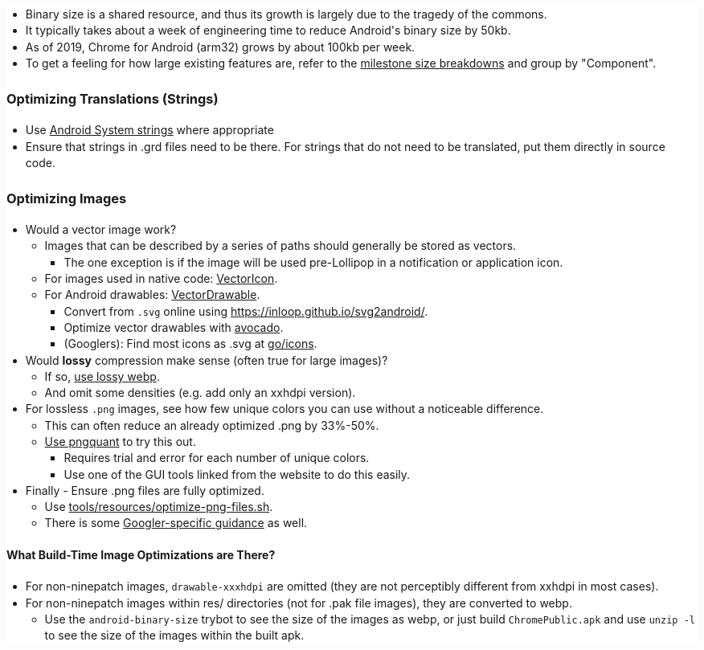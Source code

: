  * Binary size is a shared resource, and thus its growth is largely due to the
   tragedy of the commons.
 * It typically takes about a week of engineering time to reduce Android's
   binary size by 50kb.
 * As of 2019, Chrome for Android (arm32) grows by about 100kb per week.
 * To get a feeling for how large existing features are, refer to the
   [milestone size breakdowns] and group by "Component".

[milestone size breakdowns]: https://storage.googleapis.com/chrome-supersize/index.html

### Optimizing Translations (Strings)

 * Use [Android System strings](https://developer.android.com/reference/android/R.string.html) where appropriate
 * Ensure that strings in .grd files need to be there. For strings that do
   not need to be translated, put them directly in source code.

### Optimizing Images

 * Would a vector image work?
   * Images that can be described by a series of paths should generally be
     stored as vectors.
     * The one exception is if the image will be used pre-Lollipop in a
       notification or application icon.
   * For images used in native code: [VectorIcon](https://chromium.googlesource.com/chromium/src/+/HEAD/components/vector_icons/README.md).
   * For Android drawables: [VectorDrawable](https://developer.android.com/guide/topics/graphics/vector-drawable-resources).
     * Convert from `.svg` online using https://inloop.github.io/svg2android/.
     * Optimize vector drawables with [avocado](https://bugs.chromium.org/p/chromium/issues/detail?id=982302).
     * (Googlers): Find most icons as .svg at [go/icons](https://goto.google.com/icons).
 * Would **lossy** compression make sense (often true for large images)?
   * If so, [use lossy webp](https://codereview.chromium.org/2615243002/).
   * And omit some densities (e.g. add only an xxhdpi version).
 * For lossless `.png` images, see how few unique colors you can use without a
   noticeable difference.
   * This can often reduce an already optimized .png by 33%-50%.
   * [Use pngquant](https://pngquant.org) to try this out.
     * Requires trial and error for each number of unique colors.
     * Use one of the GUI tools linked from the website to do this easily.
 * Finally - Ensure .png files are fully optimized.
   * Use [tools/resources/optimize-png-files.sh](https://cs.chromium.org/chromium/src/tools/resources/optimize-png-files.sh).
   * There is some [Googler-specific guidance](https://goto.google.com/clank/engineering/best-practices/adding-image-assets) as well.

#### What Build-Time Image Optimizations are There?
 * For non-ninepatch images, `drawable-xxxhdpi` are omitted (they are not
   perceptibly different from xxhdpi in most cases).
 * For non-ninepatch images within res/ directories (not for .pak file images),
   they are converted to webp.
   * Use the `android-binary-size` trybot to see the size of the images as webp,
     or just build `ChromePublic.apk` and use `unzip -l` to see the size of the
     images within the built apk.


[CrOS Image Size Code Mauve]: http://go/cros-image-size-code-mauve
[Compressed resources]: #Compressed-resources
[Grit]: https://www.chromium.org/developers/tools-we-use-in-chromium/grit
[webui_load_timer.cc]: https://cs.corp.google.com/eureka_internal/chromium/src/chrome/browser/ui/webui/webui_load_timer.cc
[Chrome binary size]: https://drive.google.com/a/google.com/open?id=1aeIxj8jPOimmlnqD7PvS6np51DZa96dcF72N6CtO6N8
[chrome_repack_locales.gni]: https://cs.chromium.org/chromium/src/chrome/chrome_repack_locales.gni
[rootfs size]: https://docs.google.com/document/d/1d3Y2ngMGEP_yfxBFrgOE-dinDILfyAUY9LT0JLlq6zg/edit?usp=sharing
[Downloadable Content]: https://docs.google.com/presentation/d/1wM-eDX-BQavecQz20gPxRF6CxWp1k1sh7zSKMxz4BLI/edit?usp=sharing
[arsc-bloat]: https://medium.com/androiddevelopers/smallerapk-part-3-removing-unused-resources-1511f9e3f761#0b72
[proguard-build-doc]: /build/android/docs/java_optimization.md
[size-trybot]: /tools/binary_size/README.md#Binary-Size-Trybot-android_binary_size
[diagnose_bloat]: /tools/binary_size/README.md#diagnose_bloat_py
[relocations]: /docs/native_relocations.md
[template_bloat]: https://bugs.chromium.org/p/chromium/issues/detail?id=716393
[supersize-console]: /tools/binary_size/README.md#Usage_console
[-whyareyoukeeping]: https://r8-docs.preemptive.com/#keep-rules
[-assumenosideeffects]: https://r8-docs.preemptive.com/#general-rules
[Feature proposal process]: http://www.chromium.org/developers/new-features